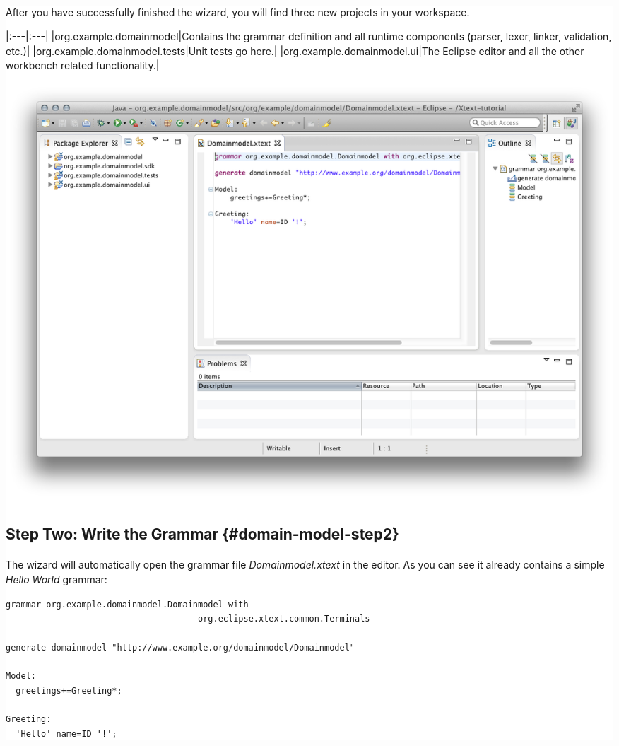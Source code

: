 After you have successfully finished the wizard, you will find three new projects in your workspace.

|:---|:---|
|org.example.domainmodel|Contains the grammar definition and all runtime components (parser, lexer, linker, validation, etc.)|
|org.example.domainmodel.tests|Unit tests go here.|
|org.example.domainmodel.ui|The Eclipse editor and all the other workbench related functionality.|

![](images/30min_initialprojectlayout.png)

## Step Two: Write the Grammar {#domain-model-step2}

The wizard will automatically open the grammar file *Domainmodel.xtext* in the editor. As you can see it already contains a simple *Hello World* grammar:

```xtext
grammar org.example.domainmodel.Domainmodel with
                                      org.eclipse.xtext.common.Terminals

generate domainmodel "http://www.example.org/domainmodel/Domainmodel"

Model:
  greetings+=Greeting*;
  
Greeting:
  'Hello' name=ID '!';
```
